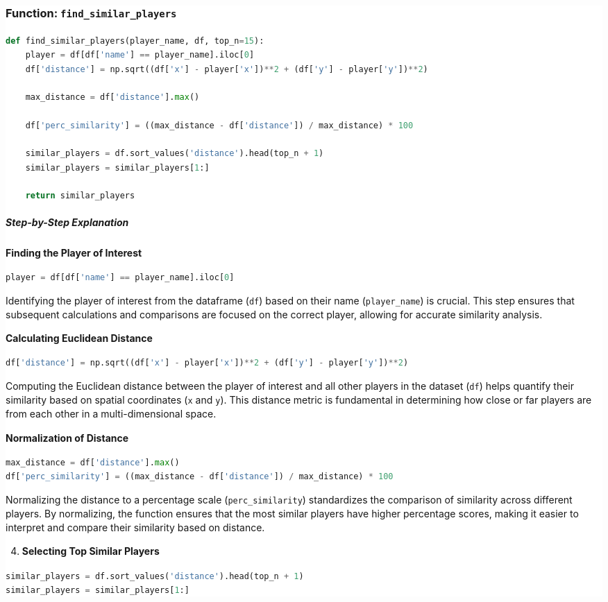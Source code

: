 ### Function: `find_similar_players`

```python
def find_similar_players(player_name, df, top_n=15):
    player = df[df['name'] == player_name].iloc[0]
    df['distance'] = np.sqrt((df['x'] - player['x'])**2 + (df['y'] - player['y'])**2)
    
    max_distance = df['distance'].max()  
    
    df['perc_similarity'] = ((max_distance - df['distance']) / max_distance) * 100
    
    similar_players = df.sort_values('distance').head(top_n + 1)  
    similar_players = similar_players[1:] 
    
    return similar_players
```

##### Step-by-Step Explanation

 **Finding the Player of Interest**

```python
player = df[df['name'] == player_name].iloc[0]
```


Identifying the player of interest from the dataframe (`df`) based on their name (`player_name`) is crucial. This step ensures that subsequent calculations and comparisons are focused on the correct player, allowing for accurate similarity analysis.

**Calculating Euclidean Distance**

```python
df['distance'] = np.sqrt((df['x'] - player['x'])**2 + (df['y'] - player['y'])**2)
```


Computing the Euclidean distance between the player of interest and all other players in the dataset (`df`) helps quantify their similarity based on spatial coordinates (`x` and `y`). This distance metric is fundamental in determining how close or far players are from each other in a multi-dimensional space.

 **Normalization of Distance**

```python
max_distance = df['distance'].max()
df['perc_similarity'] = ((max_distance - df['distance']) / max_distance) * 100
```


Normalizing the distance to a percentage scale (`perc_similarity`) standardizes the comparison of similarity across different players. By normalizing, the function ensures that the most similar players have higher percentage scores, making it easier to interpret and compare their similarity based on distance.

4. **Selecting Top Similar Players**

```python
similar_players = df.sort_values('distance').head(top_n + 1)
similar_players = similar_players[1:]
```
